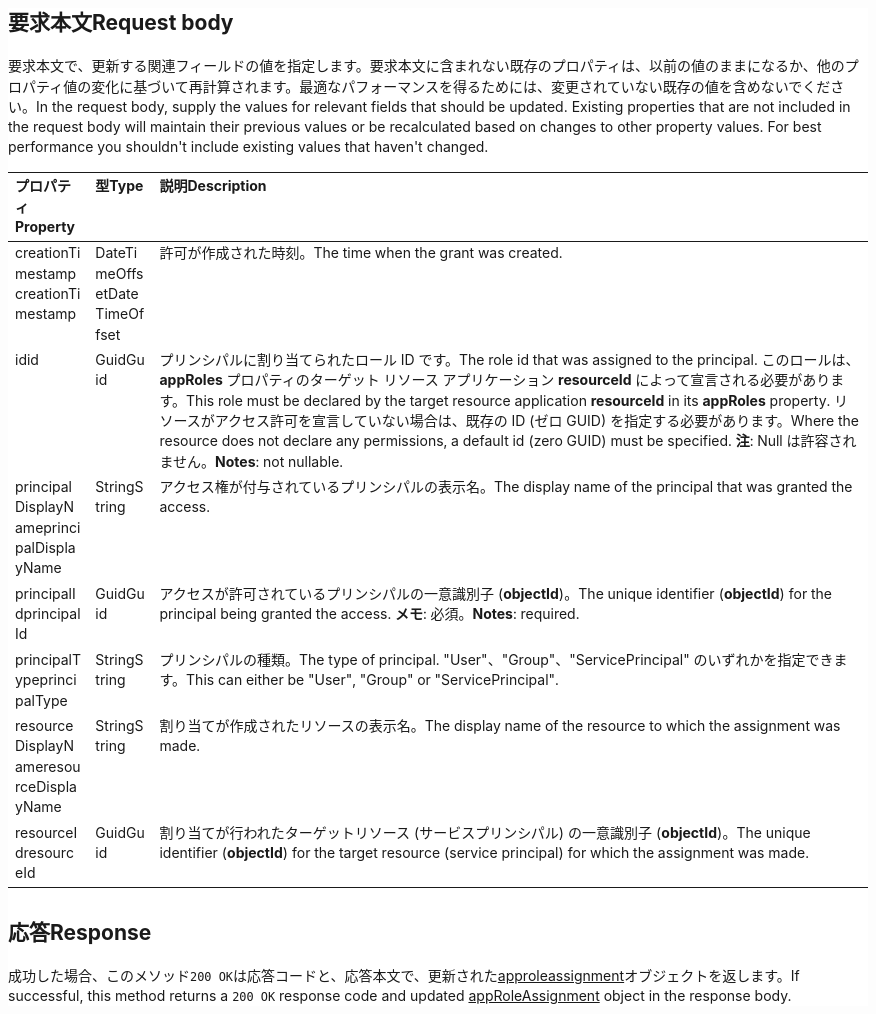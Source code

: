 ## <a name="request-body"></a><span data-ttu-id="e5fe1-125">要求本文</span><span class="sxs-lookup"><span data-stu-id="e5fe1-125">Request body</span></span>
<span data-ttu-id="e5fe1-p103">要求本文で、更新する関連フィールドの値を指定します。要求本文に含まれない既存のプロパティは、以前の値のままになるか、他のプロパティ値の変化に基づいて再計算されます。最適なパフォーマンスを得るためには、変更されていない既存の値を含めないでください。</span><span class="sxs-lookup"><span data-stu-id="e5fe1-p103">In the request body, supply the values for relevant fields that should be updated. Existing properties that are not included in the request body will maintain their previous values or be recalculated based on changes to other property values. For best performance you shouldn't include existing values that haven't changed.</span></span>

| <span data-ttu-id="e5fe1-129">プロパティ</span><span class="sxs-lookup"><span data-stu-id="e5fe1-129">Property</span></span>     | <span data-ttu-id="e5fe1-130">型</span><span class="sxs-lookup"><span data-stu-id="e5fe1-130">Type</span></span>   |<span data-ttu-id="e5fe1-131">説明</span><span class="sxs-lookup"><span data-stu-id="e5fe1-131">Description</span></span>|
|:---------------|:--------|:----------|
|<span data-ttu-id="e5fe1-132">creationTimestamp</span><span class="sxs-lookup"><span data-stu-id="e5fe1-132">creationTimestamp</span></span>|<span data-ttu-id="e5fe1-133">DateTimeOffset</span><span class="sxs-lookup"><span data-stu-id="e5fe1-133">DateTimeOffset</span></span>|<span data-ttu-id="e5fe1-134">許可が作成された時刻。</span><span class="sxs-lookup"><span data-stu-id="e5fe1-134">The time when the grant was created.</span></span>|
|<span data-ttu-id="e5fe1-135">id</span><span class="sxs-lookup"><span data-stu-id="e5fe1-135">id</span></span>|<span data-ttu-id="e5fe1-136">Guid</span><span class="sxs-lookup"><span data-stu-id="e5fe1-136">Guid</span></span>|<span data-ttu-id="e5fe1-137">プリンシパルに割り当てられたロール ID です。</span><span class="sxs-lookup"><span data-stu-id="e5fe1-137">The role id that was assigned to the principal.</span></span>  <span data-ttu-id="e5fe1-138">このロールは、**appRoles** プロパティのターゲット リソース アプリケーション **resourceId** によって宣言される必要があります。</span><span class="sxs-lookup"><span data-stu-id="e5fe1-138">This role must be declared by the target resource application **resourceId** in its **appRoles** property.</span></span> <span data-ttu-id="e5fe1-139">リソースがアクセス許可を宣言していない場合は、既存の ID (ゼロ GUID) を指定する必要があります。</span><span class="sxs-lookup"><span data-stu-id="e5fe1-139">Where the resource does not declare any permissions, a default id (zero GUID) must be specified.</span></span>                            <span data-ttu-id="e5fe1-140">**注**: Null は許容されません。</span><span class="sxs-lookup"><span data-stu-id="e5fe1-140">**Notes**: not nullable.</span></span>            |
|<span data-ttu-id="e5fe1-141">principalDisplayName</span><span class="sxs-lookup"><span data-stu-id="e5fe1-141">principalDisplayName</span></span>|<span data-ttu-id="e5fe1-142">String</span><span class="sxs-lookup"><span data-stu-id="e5fe1-142">String</span></span>|<span data-ttu-id="e5fe1-143">アクセス権が付与されているプリンシパルの表示名。</span><span class="sxs-lookup"><span data-stu-id="e5fe1-143">The display name of the principal that was granted the access.</span></span>|
|<span data-ttu-id="e5fe1-144">principalId</span><span class="sxs-lookup"><span data-stu-id="e5fe1-144">principalId</span></span>|<span data-ttu-id="e5fe1-145">Guid</span><span class="sxs-lookup"><span data-stu-id="e5fe1-145">Guid</span></span>|<span data-ttu-id="e5fe1-146">アクセスが許可されているプリンシパルの一意識別子 (**objectId**)。</span><span class="sxs-lookup"><span data-stu-id="e5fe1-146">The unique identifier (**objectId**) for the principal being granted the access.</span></span>                            <span data-ttu-id="e5fe1-147">**メモ**: 必須。</span><span class="sxs-lookup"><span data-stu-id="e5fe1-147">**Notes**: required.</span></span>            |
|<span data-ttu-id="e5fe1-148">principalType</span><span class="sxs-lookup"><span data-stu-id="e5fe1-148">principalType</span></span>|<span data-ttu-id="e5fe1-149">String</span><span class="sxs-lookup"><span data-stu-id="e5fe1-149">String</span></span>|<span data-ttu-id="e5fe1-150">プリンシパルの種類。</span><span class="sxs-lookup"><span data-stu-id="e5fe1-150">The type of principal.</span></span>  <span data-ttu-id="e5fe1-151">"User"、"Group"、"ServicePrincipal" のいずれかを指定できます。</span><span class="sxs-lookup"><span data-stu-id="e5fe1-151">This can either be "User", "Group" or "ServicePrincipal".</span></span>|
|<span data-ttu-id="e5fe1-152">resourceDisplayName</span><span class="sxs-lookup"><span data-stu-id="e5fe1-152">resourceDisplayName</span></span>|<span data-ttu-id="e5fe1-153">String</span><span class="sxs-lookup"><span data-stu-id="e5fe1-153">String</span></span>|<span data-ttu-id="e5fe1-154">割り当てが作成されたリソースの表示名。</span><span class="sxs-lookup"><span data-stu-id="e5fe1-154">The display name of the resource to which the assignment was made.</span></span>|
|<span data-ttu-id="e5fe1-155">resourceId</span><span class="sxs-lookup"><span data-stu-id="e5fe1-155">resourceId</span></span>|<span data-ttu-id="e5fe1-156">Guid</span><span class="sxs-lookup"><span data-stu-id="e5fe1-156">Guid</span></span>|<span data-ttu-id="e5fe1-157">割り当てが行われたターゲットリソース (サービスプリンシパル) の一意識別子 (**objectId**)。</span><span class="sxs-lookup"><span data-stu-id="e5fe1-157">The unique identifier (**objectId**) for the target resource (service principal) for which the assignment was made.</span></span>|

## <a name="response"></a><span data-ttu-id="e5fe1-158">応答</span><span class="sxs-lookup"><span data-stu-id="e5fe1-158">Response</span></span>

<span data-ttu-id="e5fe1-159">成功した場合、このメソッド`200 OK`は応答コードと、応答本文で、更新された[approleassignment](../resources/approleassignment.md)オブジェクトを返します。</span><span class="sxs-lookup"><span data-stu-id="e5fe1-159">If successful, this method returns a `200 OK` response code and updated [appRoleAssignment](../resources/approleassignment.md) object in the response body.</span></span>